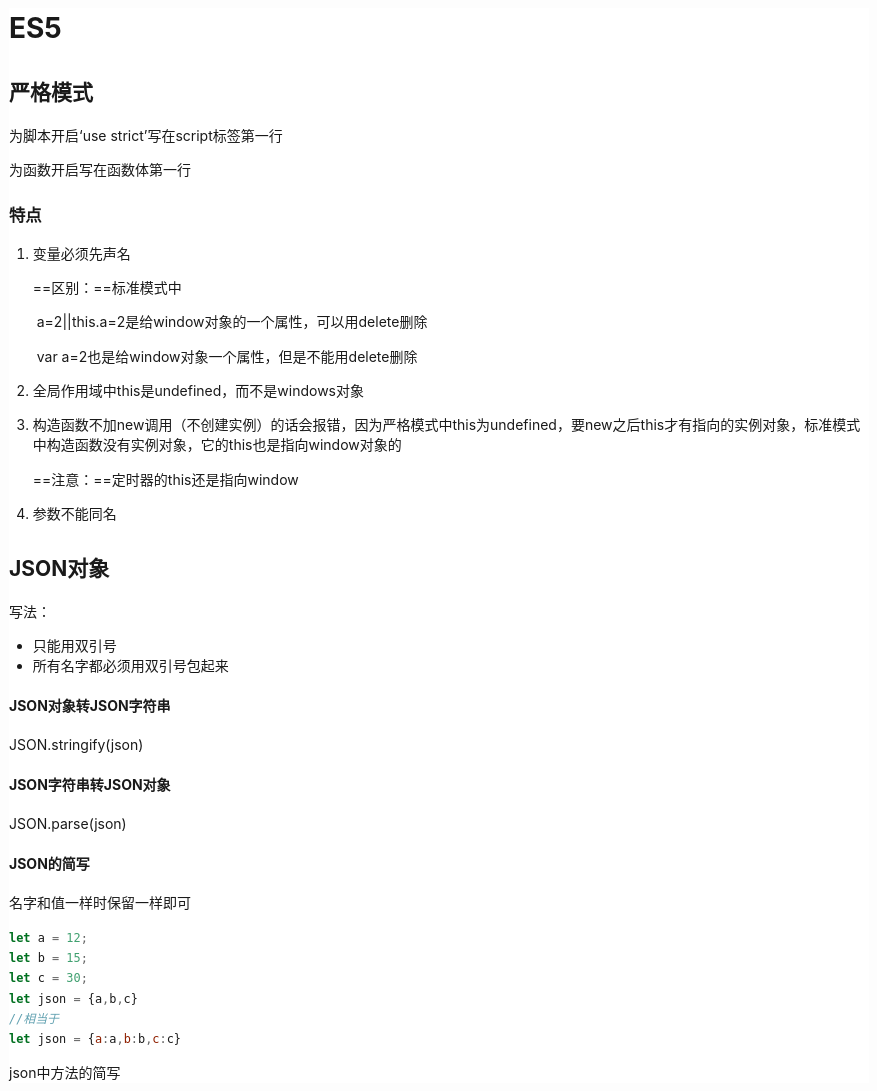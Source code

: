 # ES5

## 严格模式

为脚本开启‘use strict’写在script标签第一行

为函数开启写在函数体第一行

### 特点

1. 变量必须先声名

   ==区别：==标准模式中

   ​			a=2||this.a=2是给window对象的一个属性，可以用delete删除

   ​			var a=2也是给window对象一个属性，但是不能用delete删除

2. 全局作用域中this是undefined，而不是windows对象

3. 构造函数不加new调用（不创建实例）的话会报错，因为严格模式中this为undefined，要new之后this才有指向的实例对象，标准模式中构造函数没有实例对象，它的this也是指向window对象的

   ==注意：==定时器的this还是指向window

4. 参数不能同名 

## JSON对象

写法：

- 只能用双引号
- 所有名字都必须用双引号包起来

#### JSON对象转JSON字符串

JSON.stringify(json)

#### JSON字符串转JSON对象

JSON.parse(json)

#### JSON的简写

名字和值一样时保留一样即可

```javascript
let a = 12;
let b = 15;
let c = 30;
let json = {a,b,c}
//相当于
let json = {a:a,b:b,c:c}
```

json中方法的简写
